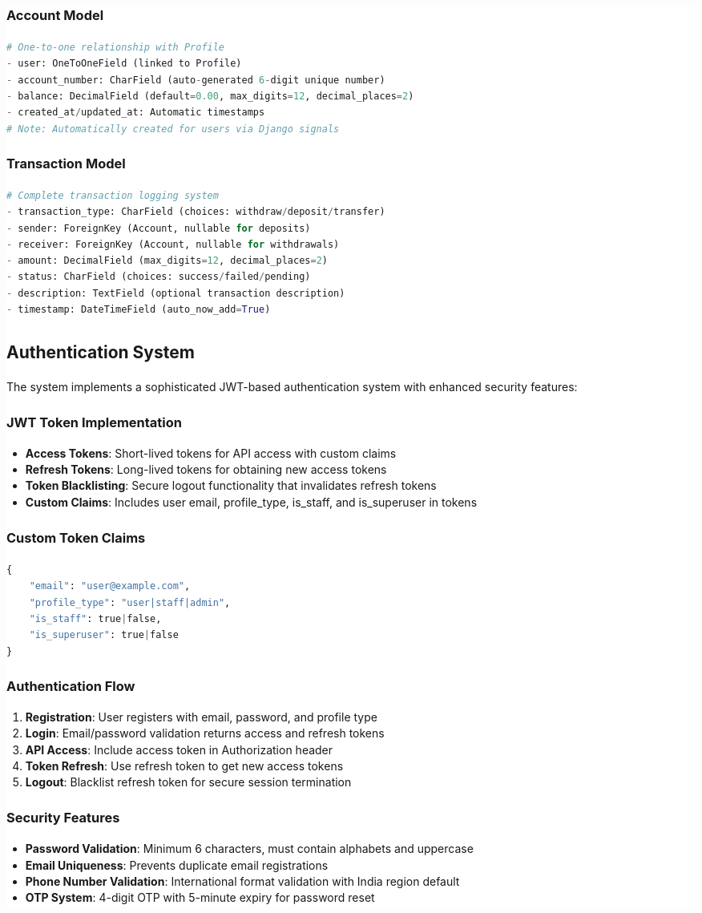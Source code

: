 ### Account Model
```python
# One-to-one relationship with Profile
- user: OneToOneField (linked to Profile)
- account_number: CharField (auto-generated 6-digit unique number)
- balance: DecimalField (default=0.00, max_digits=12, decimal_places=2)
- created_at/updated_at: Automatic timestamps
# Note: Automatically created for users via Django signals
```

### Transaction Model
```python
# Complete transaction logging system
- transaction_type: CharField (choices: withdraw/deposit/transfer)
- sender: ForeignKey (Account, nullable for deposits)
- receiver: ForeignKey (Account, nullable for withdrawals)
- amount: DecimalField (max_digits=12, decimal_places=2)
- status: CharField (choices: success/failed/pending)
- description: TextField (optional transaction description)
- timestamp: DateTimeField (auto_now_add=True)
```

## Authentication System

The system implements a sophisticated JWT-based authentication system with enhanced security features:

### JWT Token Implementation
- **Access Tokens**: Short-lived tokens for API access with custom claims
- **Refresh Tokens**: Long-lived tokens for obtaining new access tokens
- **Token Blacklisting**: Secure logout functionality that invalidates refresh tokens
- **Custom Claims**: Includes user email, profile_type, is_staff, and is_superuser in tokens

### Custom Token Claims
```python
{
    "email": "user@example.com",
    "profile_type": "user|staff|admin", 
    "is_staff": true|false,
    "is_superuser": true|false
}
```

### Authentication Flow
1. **Registration**: User registers with email, password, and profile type
2. **Login**: Email/password validation returns access and refresh tokens
3. **API Access**: Include access token in Authorization header
4. **Token Refresh**: Use refresh token to get new access tokens
5. **Logout**: Blacklist refresh token for secure session termination

### Security Features
- **Password Validation**: Minimum 6 characters, must contain alphabets and uppercase
- **Email Uniqueness**: Prevents duplicate email registrations
- **Phone Number Validation**: International format validation with India region default
- **OTP System**: 4-digit OTP with 5-minute expiry for password reset
